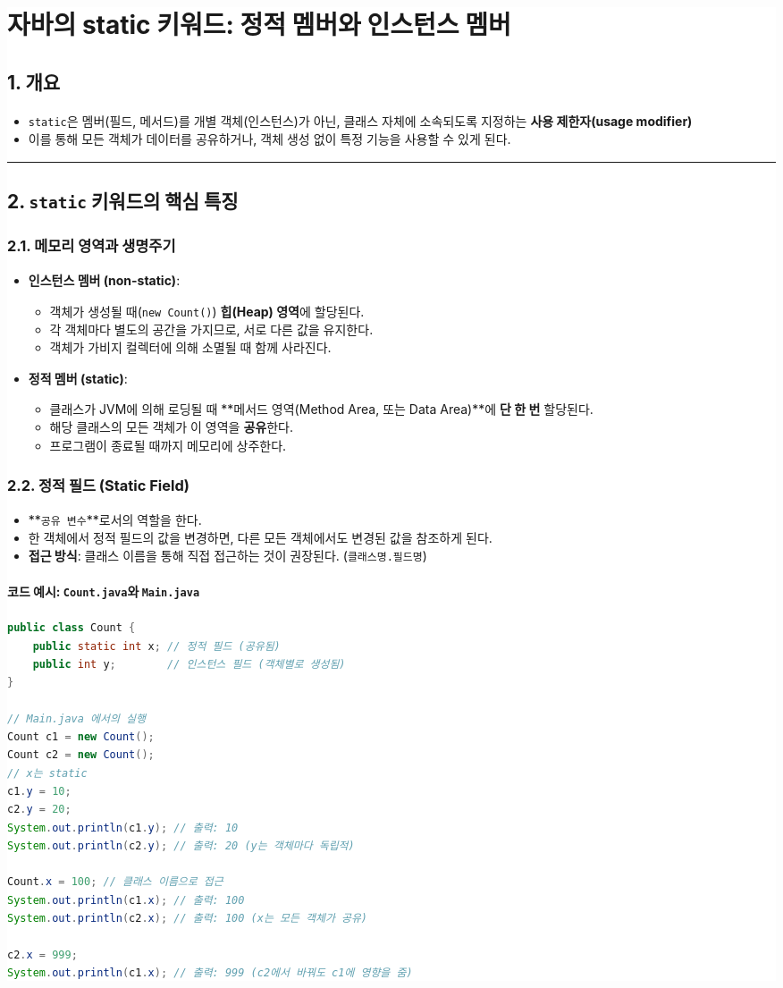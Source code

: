 # 자바의 static 키워드: 정적 멤버와 인스턴스 멤버

## 1. 개요

 * `static`은 멤버(필드, 메서드)를 개별 객체(인스턴스)가 아닌, 클래스 자체에 소속되도록 지정하는 **사용 제한자(usage modifier)** 
 * 이를 통해 모든 객체가 데이터를 공유하거나, 객체 생성 없이 특정 기능을 사용할 수 있게 된다.

---

## 2. `static` 키워드의 핵심 특징

### 2.1. 메모리 영역과 생명주기

-   **인스턴스 멤버 (non-static)**:
    -   객체가 생성될 때(`new Count()`) **힙(Heap) 영역**에 할당된다.
    -   각 객체마다 별도의 공간을 가지므로, 서로 다른 값을 유지한다.
    -   객체가 가비지 컬렉터에 의해 소멸될 때 함께 사라진다.

-   **정적 멤버 (static)**:
    -   클래스가 JVM에 의해 로딩될 때 **메서드 영역(Method Area, 또는 Data Area)**에 **단 한 번** 할당된다.
    -   해당 클래스의 모든 객체가 이 영역을 **공유**한다.
    -   프로그램이 종료될 때까지 메모리에 상주한다.

### 2.2. 정적 필드 (Static Field)

-   **`공유 변수`**로서의 역할을 한다.
-   한 객체에서 정적 필드의 값을 변경하면, 다른 모든 객체에서도 변경된 값을 참조하게 된다.
-   **접근 방식**: 클래스 이름을 통해 직접 접근하는 것이 권장된다. (`클래스명.필드명`)

#### 코드 예시: `Count.java`와 `Main.java`
```java
public class Count {
    public static int x; // 정적 필드 (공유됨)
    public int y;        // 인스턴스 필드 (객체별로 생성됨)
}

// Main.java 에서의 실행
Count c1 = new Count();
Count c2 = new Count();
// x는 static
c1.y = 10;
c2.y = 20;
System.out.println(c1.y); // 출력: 10
System.out.println(c2.y); // 출력: 20 (y는 객체마다 독립적)

Count.x = 100; // 클래스 이름으로 접근
System.out.println(c1.x); // 출력: 100
System.out.println(c2.x); // 출력: 100 (x는 모든 객체가 공유)

c2.x = 999;
System.out.println(c1.x); // 출력: 999 (c2에서 바꿔도 c1에 영향을 줌)
```
